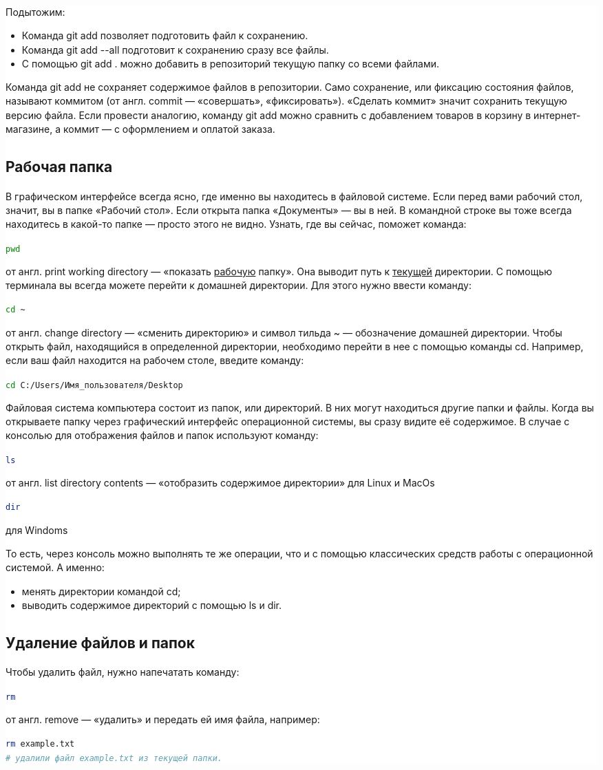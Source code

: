 Подытожим:
* Команда git add позволяет подготовить файл к сохранению.
* Команда git add --all подготовит к сохранению сразу все файлы.
* С помощью git add . можно добавить в репозиторий текущую папку со всеми файлами.

Команда git add не сохраняет содержимое файлов в репозитории. Само сохранение, или фиксацию состояния файлов, называют коммитом (от англ. commit — «совершать», «фиксировать»). «Сделать коммит» значит сохранить текущую версию файла. 
 Если провести аналогию, команду git add можно сравнить с добавлением товаров в корзину в интернет-магазине, а коммит — с оформлением и оплатой заказа.
## Рабочая папка
В графическом интерфейсе всегда ясно, где именно вы находитесь в файловой системе. Если перед вами рабочий стол, значит, вы в папке «Рабочий стол». Если открыта папка «Документы» — вы в ней.
В командной строке вы тоже всегда находитесь в какой-то папке — просто этого не видно. Узнать, где вы сейчас, поможет команда:
```sh
pwd
```
от англ. print working directory — «показать <u>рабочую</u> папку». Она выводит путь к <u>текущей</u> директории.
С помощью терминала вы всегда можете перейти к домашней директории. Для этого нужно ввести команду:
```sh
cd ~
```
от англ. change directory — «сменить директорию» и символ тильда ~ — обозначение домашней директории.
Чтобы открыть файл, находящийся в определенной директории, необходимо перейти в нее с помощью команды cd. Например, если ваш файл находится на рабочем столе, введите команду:
```sh
cd C:/Users/Имя_пользователя/Desktop
```
Файловая система компьютера состоит из папок, или директорий. В них могут находиться другие папки и файлы.
Когда вы открываете папку через графический интерфейс операционной системы, вы сразу видите её содержимое. В случае с консолью для отображения файлов и папок используют команду:
```sh
ls
```
от англ. list directory contents — «отобразить содержимое директории» для Linux и MacOs
```sh
dir
```
для Windoms

То есть, через консоль можно выполнять те же операции, что и с помощью классических средств работы с операционной системой. А именно:
* менять директории командой cd;
* выводить содержимое директорий с помощью ls и dir.

## Удаление файлов и папок
Чтобы удалить файл, нужно напечатать команду:
```sh
rm
```
от англ. remove — «удалить» и передать ей имя файла, например:
```sh
rm example.txt
# удалили файл example.txt из текущей папки.
```
